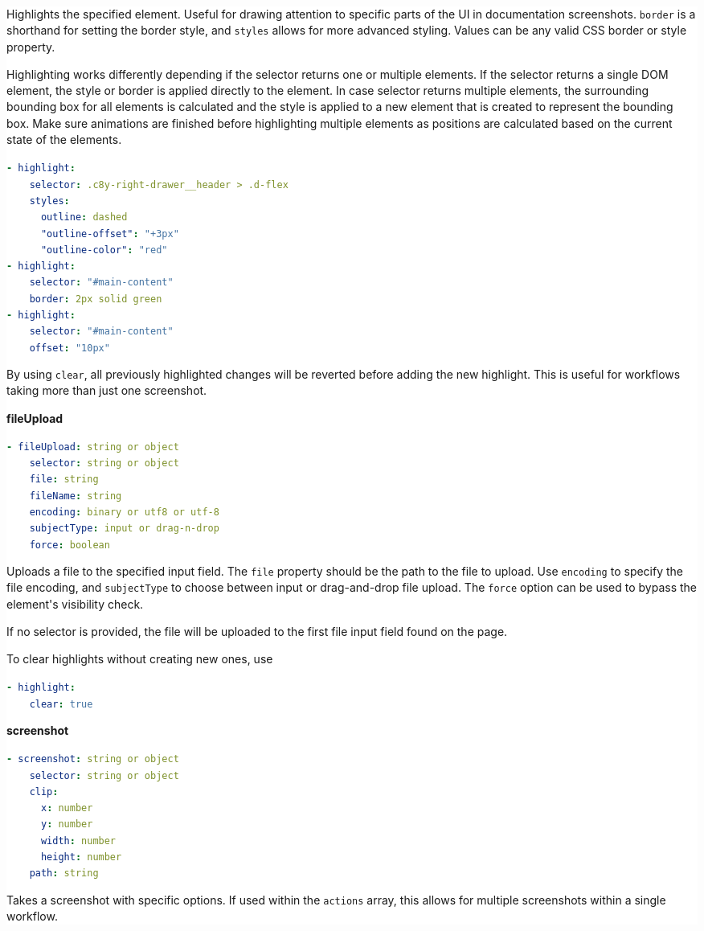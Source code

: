 Highlights the specified element. Useful for drawing attention to specific parts of the UI in documentation screenshots. `border` is a shorthand for setting the border style, and `styles` allows for more advanced styling. Values can be any valid CSS border or style property.

Highlighting works differently depending if the selector returns one or multiple elements. If the selector returns a single DOM element, the style or border is applied directly to the element. In case selector returns multiple elements, the surrounding bounding box for all elements is calculated and the style is applied to a new element that is created to represent the bounding box. Make sure animations are finished before highlighting multiple elements as positions are calculated based on the current state of the elements.

```yaml
- highlight: 
    selector: .c8y-right-drawer__header > .d-flex
    styles:
      outline: dashed
      "outline-offset": "+3px"
      "outline-color": "red"
- highlight:
    selector: "#main-content"
    border: 2px solid green
- highlight:
    selector: "#main-content"
    offset: "10px"
```

By using `clear`, all previously highlighted changes will be reverted before adding the new highlight. This is useful for workflows taking more than just one screenshot.

**fileUpload**
```yaml
- fileUpload: string or object
    selector: string or object
    file: string
    fileName: string
    encoding: binary or utf8 or utf-8
    subjectType: input or drag-n-drop
    force: boolean
```

Uploads a file to the specified input field. The `file` property should be the path to the file to upload. Use `encoding` to specify the file encoding, and `subjectType` to choose between input or drag-and-drop file upload. The `force` option can be used to bypass the element's visibility check.

If no selector is provided, the file will be uploaded to the first file input field found on the page.

To clear highlights without creating new ones, use 

```yaml
- highlight:
    clear: true
```

**screenshot**
```yaml
- screenshot: string or object
    selector: string or object
    clip:
      x: number
      y: number
      width: number
      height: number
    path: string
```
Takes a screenshot with specific options. If used within the `actions` array, this allows for multiple screenshots within a single workflow.
